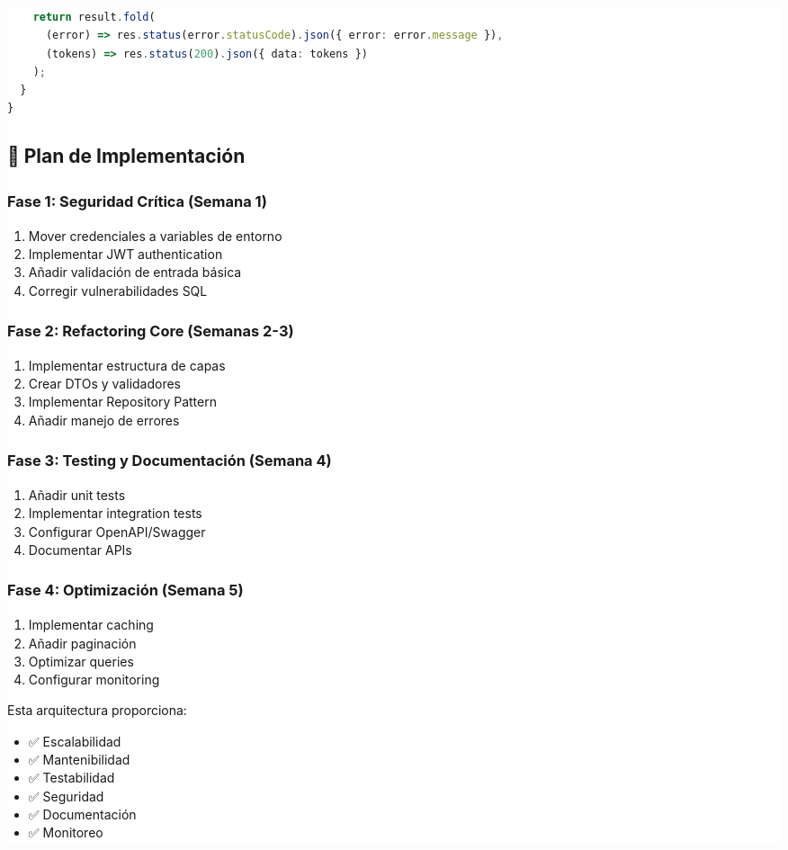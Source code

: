 ```typescript
    return result.fold(
      (error) => res.status(error.statusCode).json({ error: error.message }),
      (tokens) => res.status(200).json({ data: tokens })
    );
  }
}
```

## 🚀 Plan de Implementación

### Fase 1: Seguridad Crítica (Semana 1)
1. Mover credenciales a variables de entorno
2. Implementar JWT authentication
3. Añadir validación de entrada básica
4. Corregir vulnerabilidades SQL

### Fase 2: Refactoring Core (Semanas 2-3)
1. Implementar estructura de capas
2. Crear DTOs y validadores
3. Implementar Repository Pattern
4. Añadir manejo de errores

### Fase 3: Testing y Documentación (Semana 4)
1. Añadir unit tests
2. Implementar integration tests
3. Configurar OpenAPI/Swagger
4. Documentar APIs

### Fase 4: Optimización (Semana 5)
1. Implementar caching
2. Añadir paginación
3. Optimizar queries
4. Configurar monitoring

Esta arquitectura proporciona:
- ✅ Escalabilidad
- ✅ Mantenibilidad
- ✅ Testabilidad
- ✅ Seguridad
- ✅ Documentación
- ✅ Monitoreo